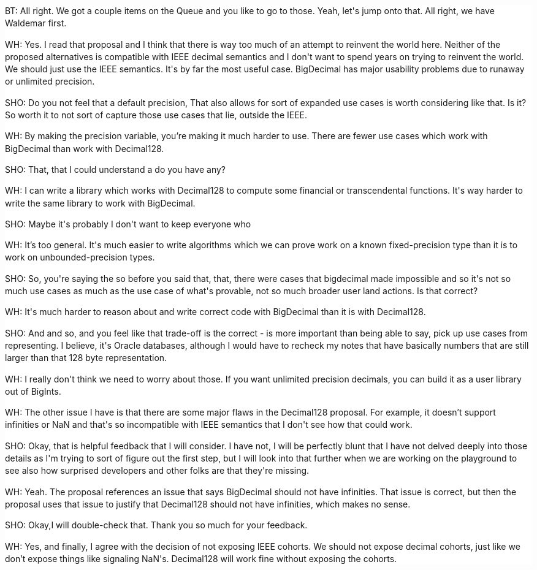 BT: All right. We got a couple items on the Queue and you like to go to those. Yeah, let's jump onto that. All right, we have Waldemar first.

WH: Yes. I read that proposal and I think that there is way too much of an attempt to reinvent the world here. Neither of the proposed alternatives is compatible with IEEE decimal semantics and I don't want to spend years on trying to reinvent the world. We should just use the IEEE semantics. It's by far the most useful case. BigDecimal has major usability problems due to runaway or unlimited precision.

SHO: Do you not feel that a default precision, That also allows for sort of expanded use cases is worth considering like that. Is it? So worth it to not sort of capture those use cases that lie, outside the IEEE.

WH: By making the precision variable, you’re making it much harder to use. There are fewer use cases which work with BigDecimal than work with Decimal128.

SHO: That, that I could understand a do you have any?

WH: I can write a library which works with Decimal128 to compute some financial or transcendental functions. It's way harder to write the same library to work with BigDecimal.

SHO: Maybe it's probably I don't want to keep everyone who

WH: It’s too general. It's much easier to write algorithms which we can prove work on a known fixed-precision type than it is to work on unbounded-precision types.

SHO: So, you're saying the so before you said that, that, there were cases that bigdecimal made impossible and so it's not so much use cases as much as the use case of what's provable, not so much broader user land actions. Is that correct?

WH:  It's much harder to reason about and write correct code with BigDecimal than it is with Decimal128.

SHO: And and so, and you feel like that trade-off is the correct - is more important than being able to say, pick up use cases from representing. I believe, it's Oracle databases, although I would have to recheck my notes that have basically numbers that are still larger than that 128 byte representation.

WH: I really don't think we need to worry about those. If you want unlimited precision decimals, you can build it as a user library out of BigInts.

WH: The other issue I have is that there are some major flaws in the Decimal128 proposal. For example, it doesn’t support infinities or NaN and that's so incompatible with IEEE semantics that I don't see how that could work.

SHO: Okay, that is helpful feedback that I will consider. I have not, I will be perfectly blunt that I have not delved deeply into those details as I'm trying to sort of figure out the first step, but I will look into that further when we are working on the playground to see also how surprised developers and other folks are that they're missing.

WH: Yeah. The proposal references an issue that says BigDecimal should not have infinities. That issue is correct, but then the proposal uses that issue to justify that Decimal128 should not have infinities, which makes no sense.

SHO: Okay,I will double-check that. Thank you so much for your feedback.

WH: Yes, and finally, I agree with the decision of not exposing IEEE cohorts. We should not expose decimal cohorts, just like we don’t expose things like signaling NaN's. Decimal128 will work fine without exposing the cohorts.
